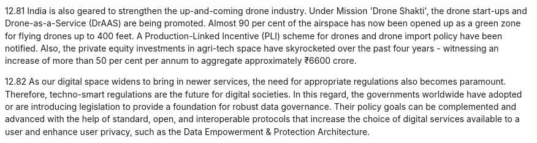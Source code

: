 12.81 India  is  also  geared  to  strengthen  the  up-and-coming  drone  industry.  Under  Mission 'Drone Shakti', the drone start-ups and Drone-as-a-Service (DrAAS) are being promoted. Almost 90 per cent of the airspace has now been opened up as a green zone for flying drones up to 400 feet. A  Production-Linked Incentive (PLI) scheme for drones and drone import policy have been notified. Also, the private equity investments in agri-tech space have skyrocketed over the past four years - witnessing an increase of more than 50 per cent per annum to aggregate approximately ₹6600 crore.

12.82 As our digital space widens to bring in newer services, the need for appropriate regulations also becomes paramount. Therefore, techno-smart regulations are the future for digital societies. In  this  regard,  the  governments  worldwide  have  adopted  or  are  introducing  legislation  to provide a foundation for robust data governance. Their policy goals can be complemented and advanced with the help of standard, open, and interoperable protocols that increase the choice of digital services available to a user and enhance user privacy, such as the Data Empowerment &amp; Protection Architecture.